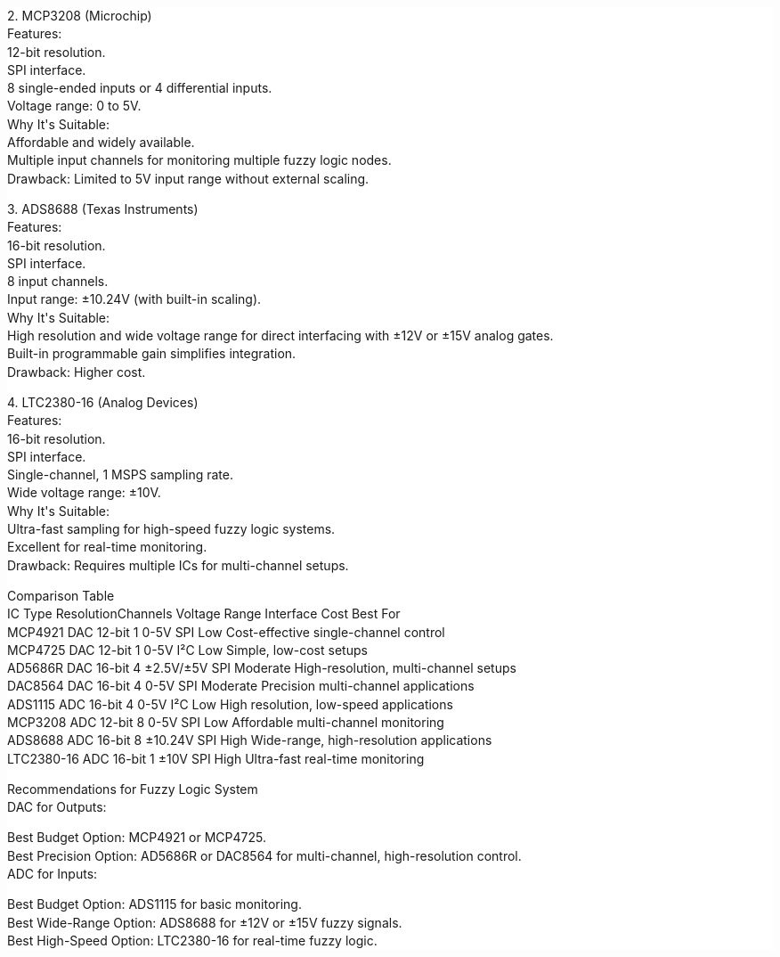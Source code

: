 2\. MCP3208 (Microchip)  
Features:  
12-bit resolution.  
SPI interface.  
8 single-ended inputs or 4 differential inputs.  
Voltage range: 0 to 5V.  
Why It's Suitable:  
Affordable and widely available.  
Multiple input channels for monitoring multiple fuzzy logic nodes.  
Drawback: Limited to 5V input range without external scaling.

3\. ADS8688 (Texas Instruments)  
Features:  
16-bit resolution.  
SPI interface.  
8 input channels.  
Input range: ±10.24V (with built-in scaling).  
Why It's Suitable:  
High resolution and wide voltage range for direct interfacing with ±12V or ±15V analog gates.  
Built-in programmable gain simplifies integration.  
Drawback: Higher cost.

4\. LTC2380-16 (Analog Devices)  
Features:  
16-bit resolution.  
SPI interface.  
Single-channel, 1 MSPS sampling rate.  
Wide voltage range: ±10V.  
Why It's Suitable:  
Ultra-fast sampling for high-speed fuzzy logic systems.  
Excellent for real-time monitoring.  
Drawback: Requires multiple ICs for multi-channel setups.

Comparison Table  
IC		Type	ResolutionChannels	Voltage Range	Interface	Cost	Best For  
MCP4921		DAC	12-bit	1	0-5V		SPI	Low	Cost-effective single-channel control  
MCP4725		DAC	12-bit	1	0-5V		I²C	Low	Simple, low-cost setups  
AD5686R		DAC	16-bit	4	±2.5V/±5V	SPI	Moderate	High-resolution, multi-channel setups  
DAC8564		DAC	16-bit	4	0-5V		SPI	Moderate	Precision multi-channel applications  
ADS1115		ADC	16-bit	4	0-5V		I²C	Low	High resolution, low-speed applications  
MCP3208		ADC	12-bit	8	0-5V		SPI	Low	Affordable multi-channel monitoring  
ADS8688		ADC	16-bit	8	±10.24V		SPI	High	Wide-range, high-resolution applications  
LTC2380-16	ADC	16-bit	1	±10V		SPI	High	Ultra-fast real-time monitoring

Recommendations for Fuzzy Logic System  
DAC for Outputs:

Best Budget Option: MCP4921 or MCP4725.  
Best Precision Option: AD5686R or DAC8564 for multi-channel, high-resolution control.  
ADC for Inputs:

Best Budget Option: ADS1115 for basic monitoring.  
Best Wide-Range Option: ADS8688 for ±12V or ±15V fuzzy signals.  
Best High-Speed Option: LTC2380-16 for real-time fuzzy logic.
